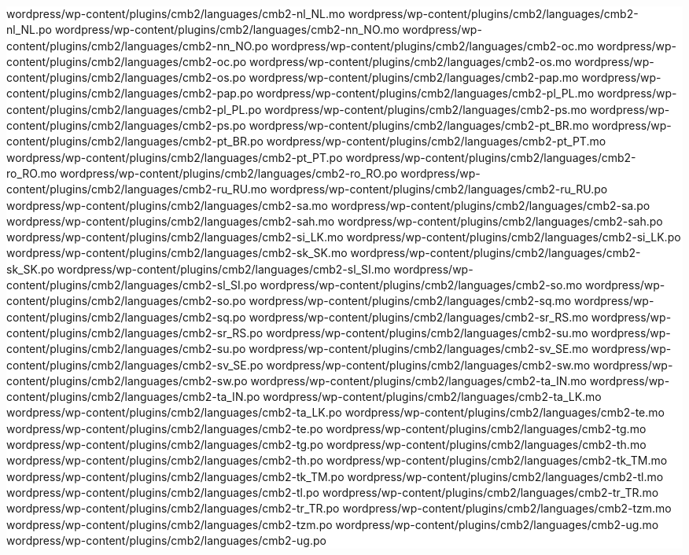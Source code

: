 wordpress/wp-content/plugins/cmb2/languages/cmb2-nl_NL.mo
wordpress/wp-content/plugins/cmb2/languages/cmb2-nl_NL.po
wordpress/wp-content/plugins/cmb2/languages/cmb2-nn_NO.mo
wordpress/wp-content/plugins/cmb2/languages/cmb2-nn_NO.po
wordpress/wp-content/plugins/cmb2/languages/cmb2-oc.mo
wordpress/wp-content/plugins/cmb2/languages/cmb2-oc.po
wordpress/wp-content/plugins/cmb2/languages/cmb2-os.mo
wordpress/wp-content/plugins/cmb2/languages/cmb2-os.po
wordpress/wp-content/plugins/cmb2/languages/cmb2-pap.mo
wordpress/wp-content/plugins/cmb2/languages/cmb2-pap.po
wordpress/wp-content/plugins/cmb2/languages/cmb2-pl_PL.mo
wordpress/wp-content/plugins/cmb2/languages/cmb2-pl_PL.po
wordpress/wp-content/plugins/cmb2/languages/cmb2-ps.mo
wordpress/wp-content/plugins/cmb2/languages/cmb2-ps.po
wordpress/wp-content/plugins/cmb2/languages/cmb2-pt_BR.mo
wordpress/wp-content/plugins/cmb2/languages/cmb2-pt_BR.po
wordpress/wp-content/plugins/cmb2/languages/cmb2-pt_PT.mo
wordpress/wp-content/plugins/cmb2/languages/cmb2-pt_PT.po
wordpress/wp-content/plugins/cmb2/languages/cmb2-ro_RO.mo
wordpress/wp-content/plugins/cmb2/languages/cmb2-ro_RO.po
wordpress/wp-content/plugins/cmb2/languages/cmb2-ru_RU.mo
wordpress/wp-content/plugins/cmb2/languages/cmb2-ru_RU.po
wordpress/wp-content/plugins/cmb2/languages/cmb2-sa.mo
wordpress/wp-content/plugins/cmb2/languages/cmb2-sa.po
wordpress/wp-content/plugins/cmb2/languages/cmb2-sah.mo
wordpress/wp-content/plugins/cmb2/languages/cmb2-sah.po
wordpress/wp-content/plugins/cmb2/languages/cmb2-si_LK.mo
wordpress/wp-content/plugins/cmb2/languages/cmb2-si_LK.po
wordpress/wp-content/plugins/cmb2/languages/cmb2-sk_SK.mo
wordpress/wp-content/plugins/cmb2/languages/cmb2-sk_SK.po
wordpress/wp-content/plugins/cmb2/languages/cmb2-sl_SI.mo
wordpress/wp-content/plugins/cmb2/languages/cmb2-sl_SI.po
wordpress/wp-content/plugins/cmb2/languages/cmb2-so.mo
wordpress/wp-content/plugins/cmb2/languages/cmb2-so.po
wordpress/wp-content/plugins/cmb2/languages/cmb2-sq.mo
wordpress/wp-content/plugins/cmb2/languages/cmb2-sq.po
wordpress/wp-content/plugins/cmb2/languages/cmb2-sr_RS.mo
wordpress/wp-content/plugins/cmb2/languages/cmb2-sr_RS.po
wordpress/wp-content/plugins/cmb2/languages/cmb2-su.mo
wordpress/wp-content/plugins/cmb2/languages/cmb2-su.po
wordpress/wp-content/plugins/cmb2/languages/cmb2-sv_SE.mo
wordpress/wp-content/plugins/cmb2/languages/cmb2-sv_SE.po
wordpress/wp-content/plugins/cmb2/languages/cmb2-sw.mo
wordpress/wp-content/plugins/cmb2/languages/cmb2-sw.po
wordpress/wp-content/plugins/cmb2/languages/cmb2-ta_IN.mo
wordpress/wp-content/plugins/cmb2/languages/cmb2-ta_IN.po
wordpress/wp-content/plugins/cmb2/languages/cmb2-ta_LK.mo
wordpress/wp-content/plugins/cmb2/languages/cmb2-ta_LK.po
wordpress/wp-content/plugins/cmb2/languages/cmb2-te.mo
wordpress/wp-content/plugins/cmb2/languages/cmb2-te.po
wordpress/wp-content/plugins/cmb2/languages/cmb2-tg.mo
wordpress/wp-content/plugins/cmb2/languages/cmb2-tg.po
wordpress/wp-content/plugins/cmb2/languages/cmb2-th.mo
wordpress/wp-content/plugins/cmb2/languages/cmb2-th.po
wordpress/wp-content/plugins/cmb2/languages/cmb2-tk_TM.mo
wordpress/wp-content/plugins/cmb2/languages/cmb2-tk_TM.po
wordpress/wp-content/plugins/cmb2/languages/cmb2-tl.mo
wordpress/wp-content/plugins/cmb2/languages/cmb2-tl.po
wordpress/wp-content/plugins/cmb2/languages/cmb2-tr_TR.mo
wordpress/wp-content/plugins/cmb2/languages/cmb2-tr_TR.po
wordpress/wp-content/plugins/cmb2/languages/cmb2-tzm.mo
wordpress/wp-content/plugins/cmb2/languages/cmb2-tzm.po
wordpress/wp-content/plugins/cmb2/languages/cmb2-ug.mo
wordpress/wp-content/plugins/cmb2/languages/cmb2-ug.po